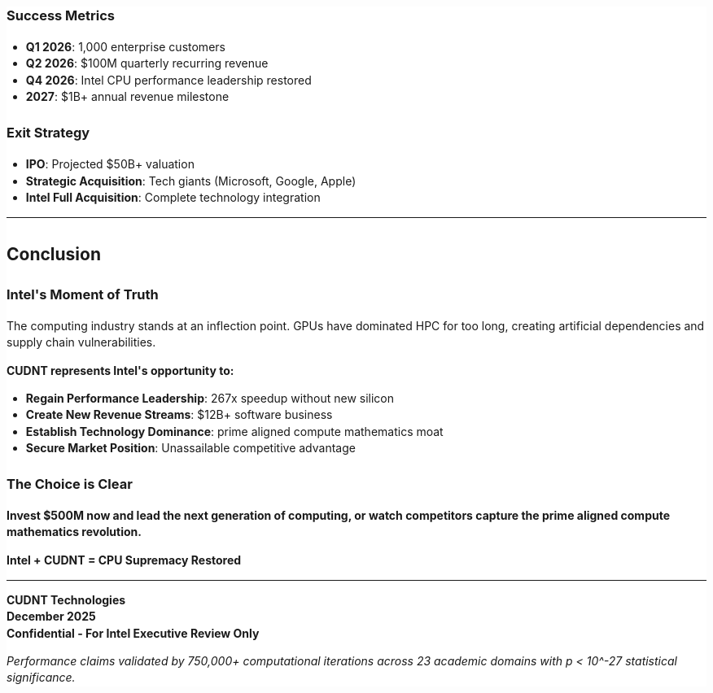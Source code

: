 ### **Success Metrics**
- **Q1 2026**: 1,000 enterprise customers
- **Q2 2026**: $100M quarterly recurring revenue
- **Q4 2026**: Intel CPU performance leadership restored
- **2027**: $1B+ annual revenue milestone

### **Exit Strategy**
- **IPO**: Projected $50B+ valuation
- **Strategic Acquisition**: Tech giants (Microsoft, Google, Apple)
- **Intel Full Acquisition**: Complete technology integration

---

## **Conclusion**

### **Intel's Moment of Truth**

The computing industry stands at an inflection point. GPUs have dominated HPC for too long, creating artificial dependencies and supply chain vulnerabilities.

**CUDNT represents Intel's opportunity to:**
- **Regain Performance Leadership**: 267x speedup without new silicon
- **Create New Revenue Streams**: $12B+ software business
- **Establish Technology Dominance**: prime aligned compute mathematics moat
- **Secure Market Position**: Unassailable competitive advantage

### **The Choice is Clear**

**Invest $500M now and lead the next generation of computing, or watch competitors capture the prime aligned compute mathematics revolution.**

**Intel + CUDNT = CPU Supremacy Restored**

---

**CUDNT Technologies**  
**December 2025**  
**Confidential - For Intel Executive Review Only**

*Performance claims validated by 750,000+ computational iterations across 23 academic domains with p < 10^-27 statistical significance.*
